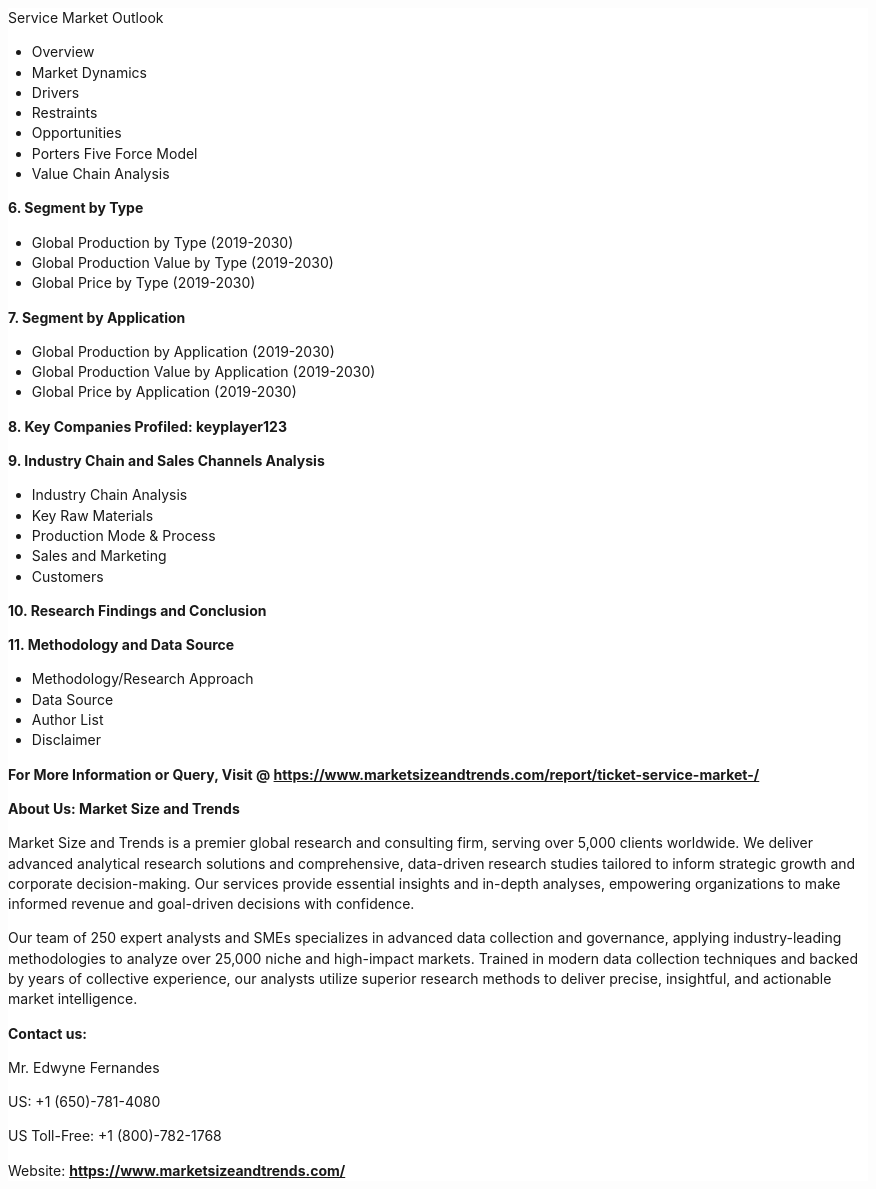 Service Market Outlook</strong></p><ul><li>Overview</li><li>Market Dynamics</li><li>Drivers</li><li>Restraints</li><li>Opportunities</li><li>Porters Five Force Model</li><li>Value Chain Analysis&nbsp;</li></ul><p><strong>6. Segment by Type</strong></p><ul><li>Global Production by Type (2019-2030)</li><li>Global Production Value by Type (2019-2030)</li><li>Global Price by Type (2019-2030)</li></ul><p><strong>7. Segment by Application</strong></p><ul><li>Global Production by Application (2019-2030)</li><li>Global Production Value by Application (2019-2030)</li><li>Global Price by Application (2019-2030)</li></ul><p><strong>8. Key Companies Profiled: keyplayer123</strong></p><p><strong>9. Industry Chain and Sales Channels Analysis</strong></p><ul><li>Industry Chain Analysis</li><li>Key Raw Materials</li><li>Production Mode &amp; Process</li><li>Sales and Marketing</li><li>Customers</li></ul><p><strong>10. Research Findings and Conclusion</strong></p><p><strong>11. Methodology and Data Source</strong></p><ul><li>Methodology/Research Approach</li><li>Data Source</li><li>Author List</li><li>Disclaimer</li></ul></p><p><strong>For More Information or Query, Visit @ <a href="https://www.marketsizeandtrends.com/report/ticket-service-market-/">https://www.marketsizeandtrends.com/report/ticket-service-market-/</a></strong></p><p><strong>About Us: Market Size and Trends</strong></p><p>Market Size and Trends is a premier global research and consulting firm, serving over 5,000 clients worldwide. We deliver advanced analytical research solutions and comprehensive, data-driven research studies tailored to inform strategic growth and corporate decision-making. Our services provide essential insights and in-depth analyses, empowering organizations to make informed revenue and goal-driven decisions with confidence.</p><p>Our team of 250 expert analysts and SMEs specializes in advanced data collection and governance, applying industry-leading methodologies to analyze over 25,000 niche and high-impact markets. Trained in modern data collection techniques and backed by years of collective experience, our analysts utilize superior research methods to deliver precise, insightful, and actionable market intelligence.</p><p><strong>Contact us:</strong></p><p>Mr. Edwyne Fernandes</p><p>US: +1 (650)-781-4080</p><p>US Toll-Free: +1 (800)-782-1768</p><p>Website: <strong><a href="https://www.marketsizeandtrends.com/">https://www.marketsizeandtrends.com/</a></strong></p>
